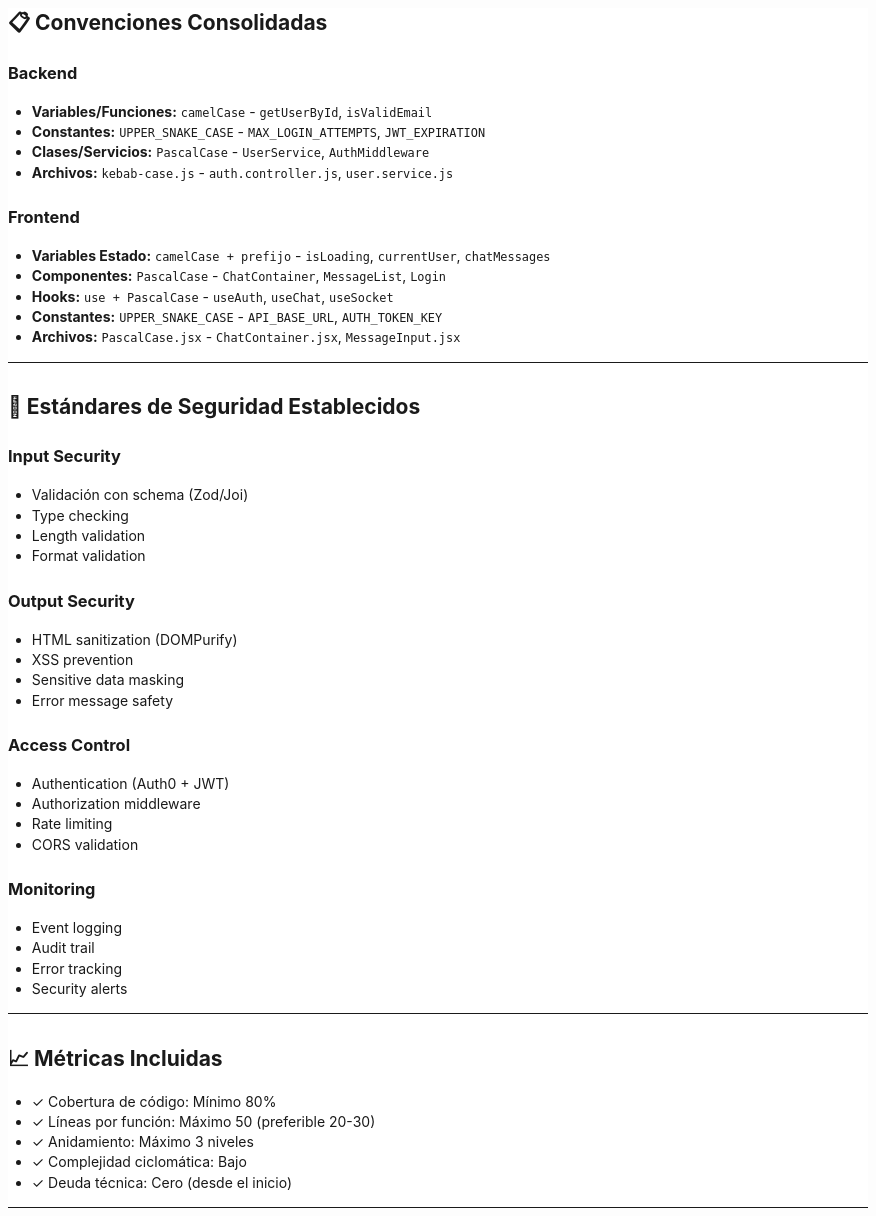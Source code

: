 
## 📋 Convenciones Consolidadas

### Backend
- **Variables/Funciones:** `camelCase` - `getUserById`, `isValidEmail`
- **Constantes:** `UPPER_SNAKE_CASE` - `MAX_LOGIN_ATTEMPTS`, `JWT_EXPIRATION`
- **Clases/Servicios:** `PascalCase` - `UserService`, `AuthMiddleware`
- **Archivos:** `kebab-case.js` - `auth.controller.js`, `user.service.js`

### Frontend
- **Variables Estado:** `camelCase + prefijo` - `isLoading`, `currentUser`, `chatMessages`
- **Componentes:** `PascalCase` - `ChatContainer`, `MessageList`, `Login`
- **Hooks:** `use + PascalCase` - `useAuth`, `useChat`, `useSocket`
- **Constantes:** `UPPER_SNAKE_CASE` - `API_BASE_URL`, `AUTH_TOKEN_KEY`
- **Archivos:** `PascalCase.jsx` - `ChatContainer.jsx`, `MessageInput.jsx`

---

## 🔐 Estándares de Seguridad Establecidos

### Input Security
- Validación con schema (Zod/Joi)
- Type checking
- Length validation
- Format validation

### Output Security
- HTML sanitization (DOMPurify)
- XSS prevention
- Sensitive data masking
- Error message safety

### Access Control
- Authentication (Auth0 + JWT)
- Authorization middleware
- Rate limiting
- CORS validation

### Monitoring
- Event logging
- Audit trail
- Error tracking
- Security alerts

---

## 📈 Métricas Incluidas

- ✓ Cobertura de código: Mínimo 80%
- ✓ Líneas por función: Máximo 50 (preferible 20-30)
- ✓ Anidamiento: Máximo 3 niveles
- ✓ Complejidad ciclomática: Bajo
- ✓ Deuda técnica: Cero (desde el inicio)

---
